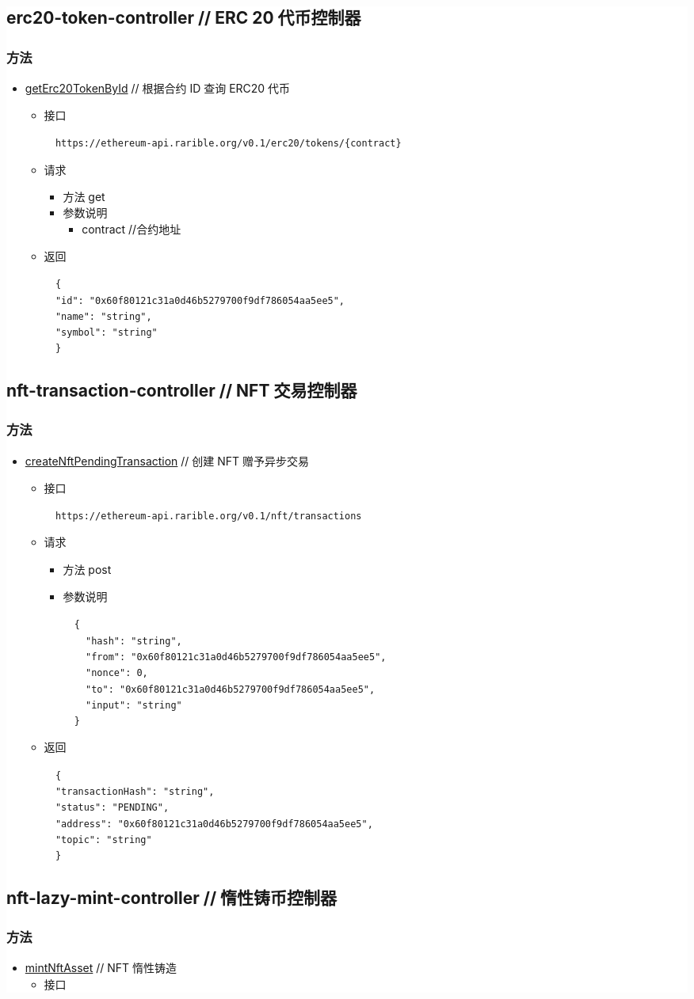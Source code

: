 ## erc20-token-controller // ERC 20 代币控制器 
### 方法
- [getErc20TokenById](https://ethereum-api.rarible.org/v0.1/doc#tag/erc20-token-controller)  // 根据合约 ID 查询 ERC20 代币
	- 接口

			https://ethereum-api.rarible.org/v0.1/erc20/tokens/{contract}
	- 请求
		- 方法 get
		- 参数说明
			- contract //合约地址
	- 返回

			{
			"id": "0x60f80121c31a0d46b5279700f9df786054aa5ee5",
			"name": "string",
			"symbol": "string"
			} 

## nft-transaction-controller // NFT 交易控制器
### 方法
- [createNftPendingTransaction](https://ethereum-api.rarible.org/v0.1/doc#operation/createNftPendingTransaction) // 创建 NFT 赠予异步交易
	- 接口

			https://ethereum-api.rarible.org/v0.1/nft/transactions
	- 请求
		- 方法  post
		- 参数说明

				{
				  "hash": "string",
				  "from": "0x60f80121c31a0d46b5279700f9df786054aa5ee5",
				  "nonce": 0,
				  "to": "0x60f80121c31a0d46b5279700f9df786054aa5ee5",
				  "input": "string"
				}
	- 返回
		
			{
			"transactionHash": "string",
			"status": "PENDING",
			"address": "0x60f80121c31a0d46b5279700f9df786054aa5ee5",
			"topic": "string"
			}	

## nft-lazy-mint-controller // 惰性铸币控制器
### 方法
- [mintNftAsset](https://ethereum-api.rarible.org/v0.1/doc#operation/mintNftAsset)  // NFT 惰性铸造
	- 接口
